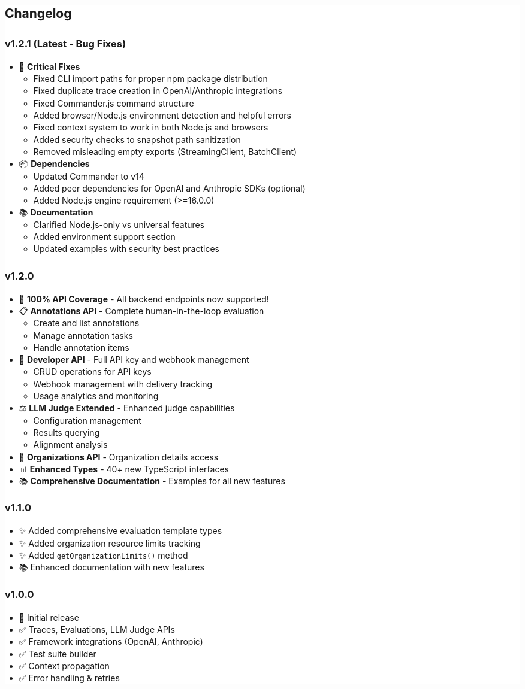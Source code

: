 ## Changelog

### v1.2.1 (Latest - Bug Fixes)

- 🐛 **Critical Fixes**
  - Fixed CLI import paths for proper npm package distribution
  - Fixed duplicate trace creation in OpenAI/Anthropic integrations
  - Fixed Commander.js command structure
  - Added browser/Node.js environment detection and helpful errors
  - Fixed context system to work in both Node.js and browsers
  - Added security checks to snapshot path sanitization
  - Removed misleading empty exports (StreamingClient, BatchClient)
- 📦 **Dependencies**
  - Updated Commander to v14
  - Added peer dependencies for OpenAI and Anthropic SDKs (optional)
  - Added Node.js engine requirement (>=16.0.0)
- 📚 **Documentation**
  - Clarified Node.js-only vs universal features
  - Added environment support section
  - Updated examples with security best practices

### v1.2.0

- 🎉 **100% API Coverage** - All backend endpoints now supported!
- 📋 **Annotations API** - Complete human-in-the-loop evaluation
  - Create and list annotations
  - Manage annotation tasks
  - Handle annotation items
- 🔑 **Developer API** - Full API key and webhook management
  - CRUD operations for API keys
  - Webhook management with delivery tracking
  - Usage analytics and monitoring
- ⚖️ **LLM Judge Extended** - Enhanced judge capabilities
  - Configuration management
  - Results querying
  - Alignment analysis
- 🏢 **Organizations API** - Organization details access
- 📊 **Enhanced Types** - 40+ new TypeScript interfaces
- 📚 **Comprehensive Documentation** - Examples for all new features

### v1.1.0

- ✨ Added comprehensive evaluation template types
- ✨ Added organization resource limits tracking
- ✨ Added `getOrganizationLimits()` method
- 📚 Enhanced documentation with new features

### v1.0.0

- 🎉 Initial release
- ✅ Traces, Evaluations, LLM Judge APIs
- ✅ Framework integrations (OpenAI, Anthropic)
- ✅ Test suite builder
- ✅ Context propagation
- ✅ Error handling & retries
